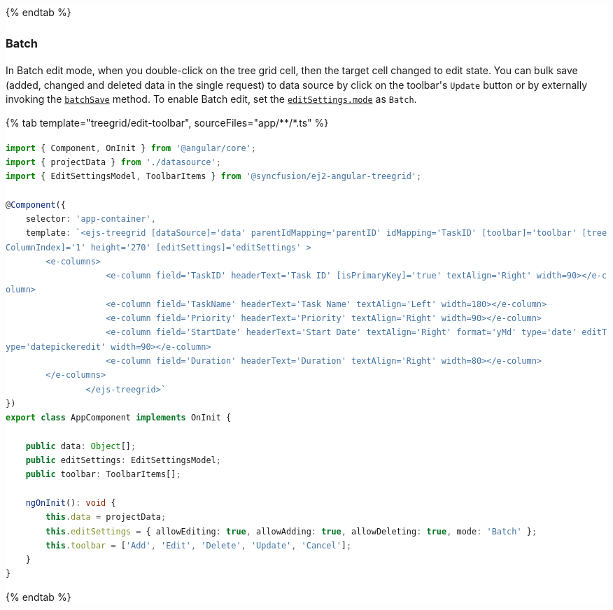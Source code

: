 {% endtab %}

### Batch

In Batch edit mode, when you double-click on the tree grid cell, then the target cell changed to edit state. You can bulk save (added, changed and deleted data in the single request) to data source by click on the toolbar's `Update` button or by externally invoking the [`batchSave`](../api/treegrid/edit/#batchsave) method. To enable Batch edit, set the [`editSettings.mode`](../api/treegrid/editSettings/#mode) as `Batch`.

{% tab template="treegrid/edit-toolbar", sourceFiles="app/**/*.ts" %}

```typescript
import { Component, OnInit } from '@angular/core';
import { projectData } from './datasource';
import { EditSettingsModel, ToolbarItems } from '@syncfusion/ej2-angular-treegrid';

@Component({
    selector: 'app-container',
    template: `<ejs-treegrid [dataSource]='data' parentIdMapping='parentID' idMapping='TaskID' [toolbar]='toolbar' [treeColumnIndex]='1' height='270' [editSettings]='editSettings' >
        <e-columns>
                    <e-column field='TaskID' headerText='Task ID' [isPrimaryKey]='true' textAlign='Right' width=90></e-column>
                    <e-column field='TaskName' headerText='Task Name' textAlign='Left' width=180></e-column>
                    <e-column field='Priority' headerText='Priority' textAlign='Right' width=90></e-column>
                    <e-column field='StartDate' headerText='Start Date' textAlign='Right' format='yMd' type='date' editType='datepickeredit' width=90></e-column>
                    <e-column field='Duration' headerText='Duration' textAlign='Right' width=80></e-column>
        </e-columns>
                </ejs-treegrid>`
})
export class AppComponent implements OnInit {

    public data: Object[];
    public editSettings: EditSettingsModel;
    public toolbar: ToolbarItems[];

    ngOnInit(): void {
        this.data = projectData;
        this.editSettings = { allowEditing: true, allowAdding: true, allowDeleting: true, mode: 'Batch' };
        this.toolbar = ['Add', 'Edit', 'Delete', 'Update', 'Cancel'];
    }
}

```

{% endtab %}

